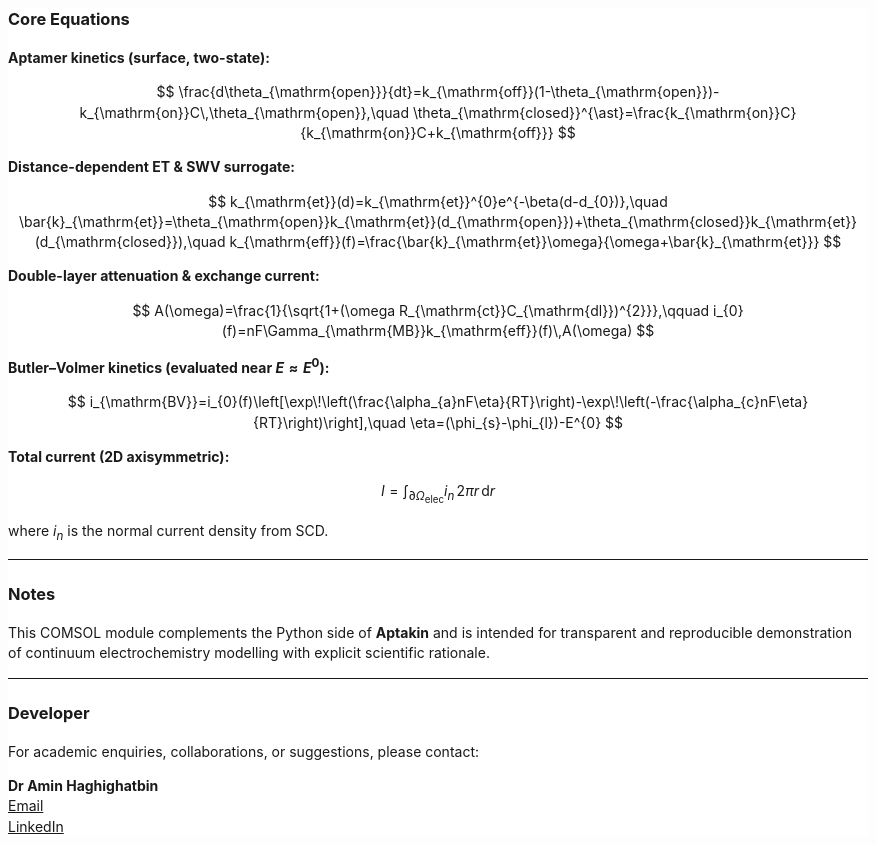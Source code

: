 ### Core Equations

**Aptamer kinetics (surface, two-state):**

$$
\frac{d\theta_{\mathrm{open}}}{dt}=k_{\mathrm{off}}(1-\theta_{\mathrm{open}})-k_{\mathrm{on}}C\,\theta_{\mathrm{open}},\quad
\theta_{\mathrm{closed}}^{\ast}=\frac{k_{\mathrm{on}}C}{k_{\mathrm{on}}C+k_{\mathrm{off}}}
$$

**Distance-dependent ET & SWV surrogate:**

$$
k_{\mathrm{et}}(d)=k_{\mathrm{et}}^{0}e^{-\beta(d-d_{0})},\quad
\bar{k}_{\mathrm{et}}=\theta_{\mathrm{open}}k_{\mathrm{et}}(d_{\mathrm{open}})+\theta_{\mathrm{closed}}k_{\mathrm{et}}(d_{\mathrm{closed}}),\quad
k_{\mathrm{eff}}(f)=\frac{\bar{k}_{\mathrm{et}}\omega}{\omega+\bar{k}_{\mathrm{et}}}
$$

**Double-layer attenuation & exchange current:**

$$
A(\omega)=\frac{1}{\sqrt{1+(\omega R_{\mathrm{ct}}C_{\mathrm{dl}})^{2}}},\qquad
i_{0}(f)=nF\Gamma_{\mathrm{MB}}k_{\mathrm{eff}}(f)\,A(\omega)
$$

**Butler–Volmer kinetics (evaluated near $E\approx E^{0}$):**

$$
i_{\mathrm{BV}}=i_{0}(f)\left[\exp\!\left(\frac{\alpha_{a}nF\eta}{RT}\right)-\exp\!\left(-\frac{\alpha_{c}nF\eta}{RT}\right)\right],\quad
\eta=(\phi_{s}-\phi_{l})-E^{0}
$$

**Total current (2D axisymmetric):**

$$
I=\int_{\partial\Omega_{\mathrm{elec}}} i_{n}\,2\pi r\,\mathrm{d}r
$$

where $i_{n}$ is the normal current density from SCD.

---

### Notes

This COMSOL module complements the Python side of **Aptakin** and is intended for transparent and reproducible demonstration of continuum electrochemistry modelling with explicit scientific rationale.

---
### Developer
For academic enquiries, collaborations, or suggestions, please contact:  

**Dr Amin Haghighatbin**  
[Email](aminhb@tutanota.com) <br/>
[LinkedIn](https://www.linkedin.com/in/amin-haghighatbin/)

